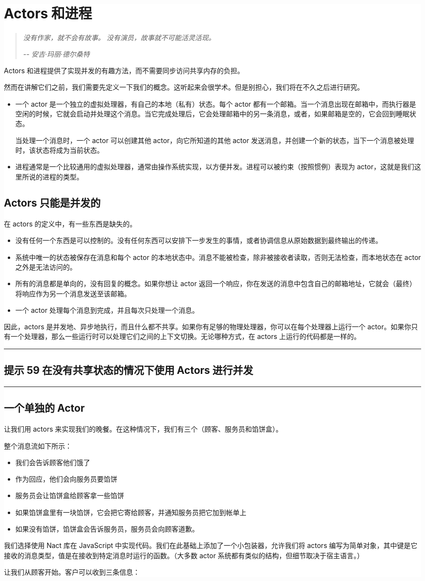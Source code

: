 # Actors 和进程


> _没有作家，就不会有故事。_
> _没有演员，故事就不可能活灵活现。_
>
> _-- 安吉·玛丽·德尔桑特_

Actors 和进程提供了实现并发的有趣方法，而不需要同步访问共享内存的负担。

然而在讲解它们之前，我们需要先定义一下我们的概念。这听起来会很学术。但是别担心，我们将在不久之后进行研究。

- 一个 actor 是一个独立的虚拟处理器，有自己的本地（私有）状态。每个 actor 都有一个邮箱。当一个消息出现在邮箱中，而执行器是空闲的时候，它就会启动并处理这个消息。当它完成处理后，它会处理邮箱中的另一条消息，或者，如果邮箱是空的，它会回到睡眠状态。

    当处理一个消息时，一个 actor 可以创建其他 actor，向它所知道的其他 actor 发送消息，并创建一个新的状态，当下一个消息被处理时，该状态将成为当前状态。

- 进程通常是一个比较通用的虚拟处理器，通常由操作系统实现，以方便并发。进程可以被约束（按照惯例）表现为 actor，这就是我们这里所说的进程的类型。

## Actors 只能是并发的
在 actors 的定义中，有一些东西是缺失的。

- 没有任何一个东西是可以控制的。没有任何东西可以安排下一步发生的事情，或者协调信息从原始数据到最终输出的传递。

- 系统中唯一的状态被保存在消息和每个 actor 的本地状态中。消息不能被检查，除非被接收者读取，否则无法检查，而本地状态在 actor 之外是无法访问的。

- 所有的消息都是单向的，没有回复的概念。如果你想让 actor 返回一个响应，你在发送的消息中包含自己的邮箱地址，它就会（最终）将响应作为另一个消息发送至该邮箱。

- 一个 actor 处理每个消息到完成，并且每次只处理一个消息。

因此，actors 是并发地、异步地执行，而且什么都不共享。如果你有足够的物理处理器，你可以在每个处理器上运行一个 actor。如果你只有一个处理器，那么一些运行时可以处理它们之间的上下文切换。无论哪种方式，在 actors 上运行的代码都是一样的。

---
## 提示 59 在没有共享状态的情况下使用 Actors 进行并发
---

## 一个单独的 Actor
让我们用 actors 来实现我们的晚餐。在这种情况下，我们有三个（顾客、服务员和馅饼盒）。

整个消息流如下所示：

- 我们会告诉顾客他们饿了

- 作为回应，他们会向服务员要馅饼

- 服务员会让馅饼盒给顾客拿一些馅饼

- 如果馅饼盒里有一块馅饼，它会把它寄给顾客，并通知服务员把它加到帐单上

- 如果没有馅饼，馅饼盒会告诉服务员，服务员会向顾客道歉。

我们选择使用 Nact 库在 JavaScript 中实现代码。我们在此基础上添加了一个小包装器，允许我们将 actors 编写为简单对象，其中键是它接收的消息类型，值是在接收到特定消息时运行的函数。（大多数 actor 系统都有类似的结构，但细节取决于宿主语言。）

让我们从顾客开始。客户可以收到三条信息：
